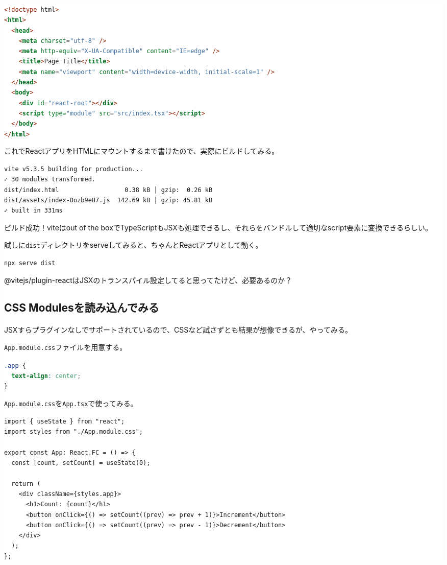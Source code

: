 ```html
<!doctype html>
<html>
  <head>
    <meta charset="utf-8" />
    <meta http-equiv="X-UA-Compatible" content="IE=edge" />
    <title>Page Title</title>
    <meta name="viewport" content="width=device-width, initial-scale=1" />
  </head>
  <body>
    <div id="react-root"></div>
    <script type="module" src="src/index.tsx"></script>
  </body>
</html>
```

これでReactアプリをHTMLにマウントするまで書けたので、実際にビルドしてみる。

```bash
vite v5.3.5 building for production...
✓ 30 modules transformed.
dist/index.html                  0.38 kB │ gzip:  0.26 kB
dist/assets/index-Dozb9eH7.js  142.69 kB │ gzip: 45.81 kB
✓ built in 331ms
```

ビルド成功！viteはout of the boxでTypeScriptもJSXも処理できるし、それらをバンドルして適切なscript要素に変換できるらしい。

試しに`dist`ディレクトリをserveしてみると、ちゃんとReactアプリとして動く。

```bash
npx serve dist
```

@vitejs/plugin-reactはJSXのトランスパイル設定してると思ってたけど、必要あるのか？

## CSS Modulesを読み込んでみる

JSXすらプラグインなしでサポートされているので、CSSなど試さずとも結果が想像できるが、やってみる。

`App.module.css`ファイルを用意する。

```css
.app {
  text-align: center;
}
```

`App.module.css`を`App.tsx`で使ってみる。

```tsx
import { useState } from "react";
import styles from "./App.module.css";

export const App: React.FC = () => {
  const [count, setCount] = useState(0);

  return (
    <div className={styles.app}>
      <h1>Count: {count}</h1>
      <button onClick={() => setCount((prev) => prev + 1)}>Increment</button>
      <button onClick={() => setCount((prev) => prev - 1)}>Decrement</button>
    </div>
  );
};
```
